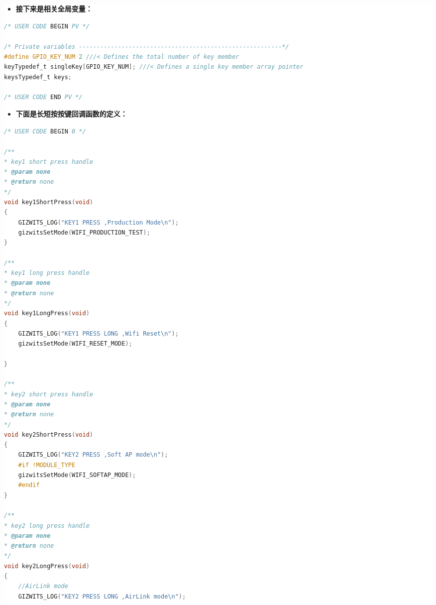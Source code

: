 

- **接下来是相关全局变量：**

```c
/* USER CODE BEGIN PV */

/* Private variables ---------------------------------------------------------*/
#define GPIO_KEY_NUM 2 ///< Defines the total number of key member
keyTypedef_t singleKey[GPIO_KEY_NUM]; ///< Defines a single key member array pointer
keysTypedef_t keys;   

/* USER CODE END PV */
```

 

- **下面是长短按按键回调函数的定义：**


```c
/* USER CODE BEGIN 0 */

/**
* key1 short press handle
* @param none
* @return none
*/
void key1ShortPress(void)
{
    GIZWITS_LOG("KEY1 PRESS ,Production Mode\n");
    gizwitsSetMode(WIFI_PRODUCTION_TEST);
}

/**
* key1 long press handle
* @param none
* @return none
*/
void key1LongPress(void)
{
    GIZWITS_LOG("KEY1 PRESS LONG ,Wifi Reset\n");
    gizwitsSetMode(WIFI_RESET_MODE);

}

/**
* key2 short press handle
* @param none
* @return none
*/
void key2ShortPress(void)
{
    GIZWITS_LOG("KEY2 PRESS ,Soft AP mode\n");
    #if !MODULE_TYPE
    gizwitsSetMode(WIFI_SOFTAP_MODE);
    #endif
}

/**
* key2 long press handle
* @param none
* @return none
*/
void key2LongPress(void)
{
    //AirLink mode
    GIZWITS_LOG("KEY2 PRESS LONG ,AirLink mode\n");
```